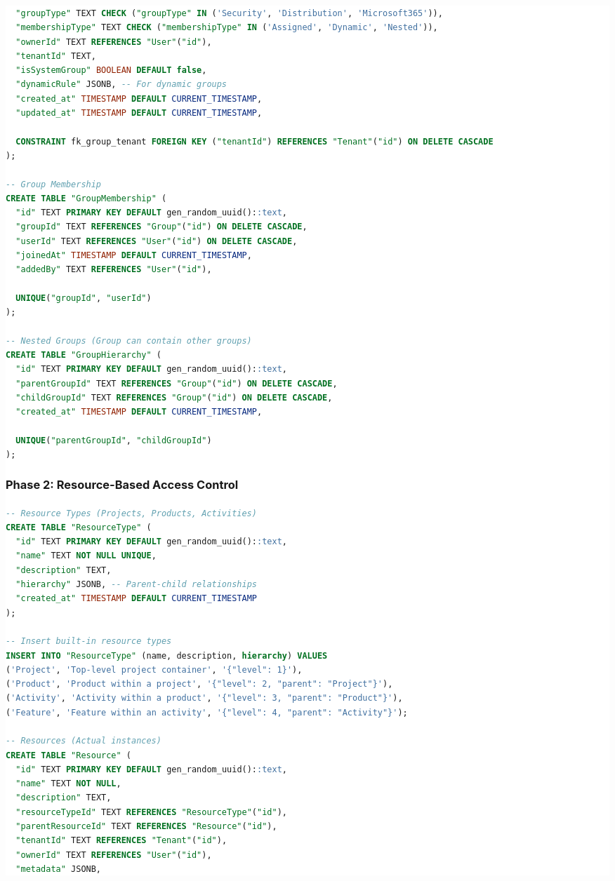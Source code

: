 ```sql
  "groupType" TEXT CHECK ("groupType" IN ('Security', 'Distribution', 'Microsoft365')),
  "membershipType" TEXT CHECK ("membershipType" IN ('Assigned', 'Dynamic', 'Nested')),
  "ownerId" TEXT REFERENCES "User"("id"),
  "tenantId" TEXT,
  "isSystemGroup" BOOLEAN DEFAULT false,
  "dynamicRule" JSONB, -- For dynamic groups
  "created_at" TIMESTAMP DEFAULT CURRENT_TIMESTAMP,
  "updated_at" TIMESTAMP DEFAULT CURRENT_TIMESTAMP,

  CONSTRAINT fk_group_tenant FOREIGN KEY ("tenantId") REFERENCES "Tenant"("id") ON DELETE CASCADE
);

-- Group Membership
CREATE TABLE "GroupMembership" (
  "id" TEXT PRIMARY KEY DEFAULT gen_random_uuid()::text,
  "groupId" TEXT REFERENCES "Group"("id") ON DELETE CASCADE,
  "userId" TEXT REFERENCES "User"("id") ON DELETE CASCADE,
  "joinedAt" TIMESTAMP DEFAULT CURRENT_TIMESTAMP,
  "addedBy" TEXT REFERENCES "User"("id"),

  UNIQUE("groupId", "userId")
);

-- Nested Groups (Group can contain other groups)
CREATE TABLE "GroupHierarchy" (
  "id" TEXT PRIMARY KEY DEFAULT gen_random_uuid()::text,
  "parentGroupId" TEXT REFERENCES "Group"("id") ON DELETE CASCADE,
  "childGroupId" TEXT REFERENCES "Group"("id") ON DELETE CASCADE,
  "created_at" TIMESTAMP DEFAULT CURRENT_TIMESTAMP,

  UNIQUE("parentGroupId", "childGroupId")
);
```

### **Phase 2: Resource-Based Access Control**

```sql
-- Resource Types (Projects, Products, Activities)
CREATE TABLE "ResourceType" (
  "id" TEXT PRIMARY KEY DEFAULT gen_random_uuid()::text,
  "name" TEXT NOT NULL UNIQUE,
  "description" TEXT,
  "hierarchy" JSONB, -- Parent-child relationships
  "created_at" TIMESTAMP DEFAULT CURRENT_TIMESTAMP
);

-- Insert built-in resource types
INSERT INTO "ResourceType" (name, description, hierarchy) VALUES
('Project', 'Top-level project container', '{"level": 1}'),
('Product', 'Product within a project', '{"level": 2, "parent": "Project"}'),
('Activity', 'Activity within a product', '{"level": 3, "parent": "Product"}'),
('Feature', 'Feature within an activity', '{"level": 4, "parent": "Activity"}');

-- Resources (Actual instances)
CREATE TABLE "Resource" (
  "id" TEXT PRIMARY KEY DEFAULT gen_random_uuid()::text,
  "name" TEXT NOT NULL,
  "description" TEXT,
  "resourceTypeId" TEXT REFERENCES "ResourceType"("id"),
  "parentResourceId" TEXT REFERENCES "Resource"("id"),
  "tenantId" TEXT REFERENCES "Tenant"("id"),
  "ownerId" TEXT REFERENCES "User"("id"),
  "metadata" JSONB,
```
